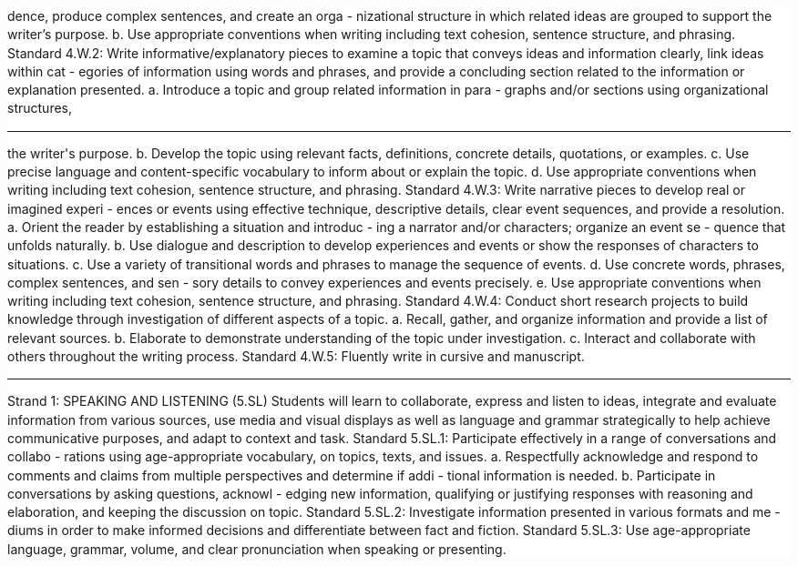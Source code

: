 dence, produce complex sentences, and create an orga -
nizational structure in which related ideas are grouped to support the writer’s purpose.
b. Use appropriate conventions when writing including text cohesion, sentence structure, and phrasing.
 Standard 4.W.2:
  Write informative/explanatory pieces to examine a topic that 
conveys ideas and information clearly, link ideas within cat -
egories of information using words and phrases, and provide a concluding section related to the information or explanation presented.
a. Introduce a topic and group related information in para -
graphs and/or sections using organizational structures,

---


the writer's purpose. 
b. Develop the topic using relevant facts, definitions, concrete details, quotations, or examples.
c. Use precise language and content-specific vocabulary to inform about or explain the topic.
d. Use appropriate conventions when writing including text cohesion, sentence structure, and phrasing.
 Standard 4.W.3:
  Write narrative pieces to develop real or imagined experi -
ences or events using effective technique, descriptive details, clear event sequences, and provide a resolution.
a. Orient the reader by establishing a situation and introduc -
ing a narrator and/or characters; organize an event se -
quence that unfolds naturally.
b. Use dialogue and description to develop experiences and events or show the responses of characters to situations.
c. Use a variety of transitional words and phrases to manage the sequence of events.
d. Use concrete words, phrases, complex sentences, and sen -
sory details to convey experiences and events precisely.
e. Use appropriate conventions when writing including text cohesion, sentence structure, and phrasing.
 Standard 4.W.4:
  Conduct short research projects to build knowledge through 
investigation of different aspects of a topic.
a. Recall, gather, and organize information and provide a list of relevant sources.
b. Elaborate to demonstrate understanding of the topic under investigation. 
c. Interact and collaborate with others throughout the writing process.
 Standard 4.W.5:
  Fluently write in cursive and manuscript.

---


Strand 1:  SPEAKING AND LISTENING (5.SL)
Students will learn to collaborate, express and listen to ideas, integrate 
and evaluate information from various sources, use media and visual displays as well as language and grammar strategically to help achieve communicative purposes, and adapt to context and task.
 Standard 5.SL.1:
  Participate effectively in a range of conversations and collabo -
rations using age-appropriate vocabulary, on topics, texts, and issues.
a. Respectfully acknowledge and respond to comments and claims from multiple perspectives and determine if addi -
tional information is needed. 
b. Participate in conversations by asking questions, acknowl -
edging new information, qualifying or justifying responses with reasoning and elaboration, and keeping the discussion on topic.
 Standard 5.SL.2:
 Investigate information presented in various formats and me -
diums in order to make informed decisions and differentiate between fact and fiction.
 Standard 5.SL.3:
  Use age-appropriate language, grammar, volume, and clear 
pronunciation when speaking or presenting.
